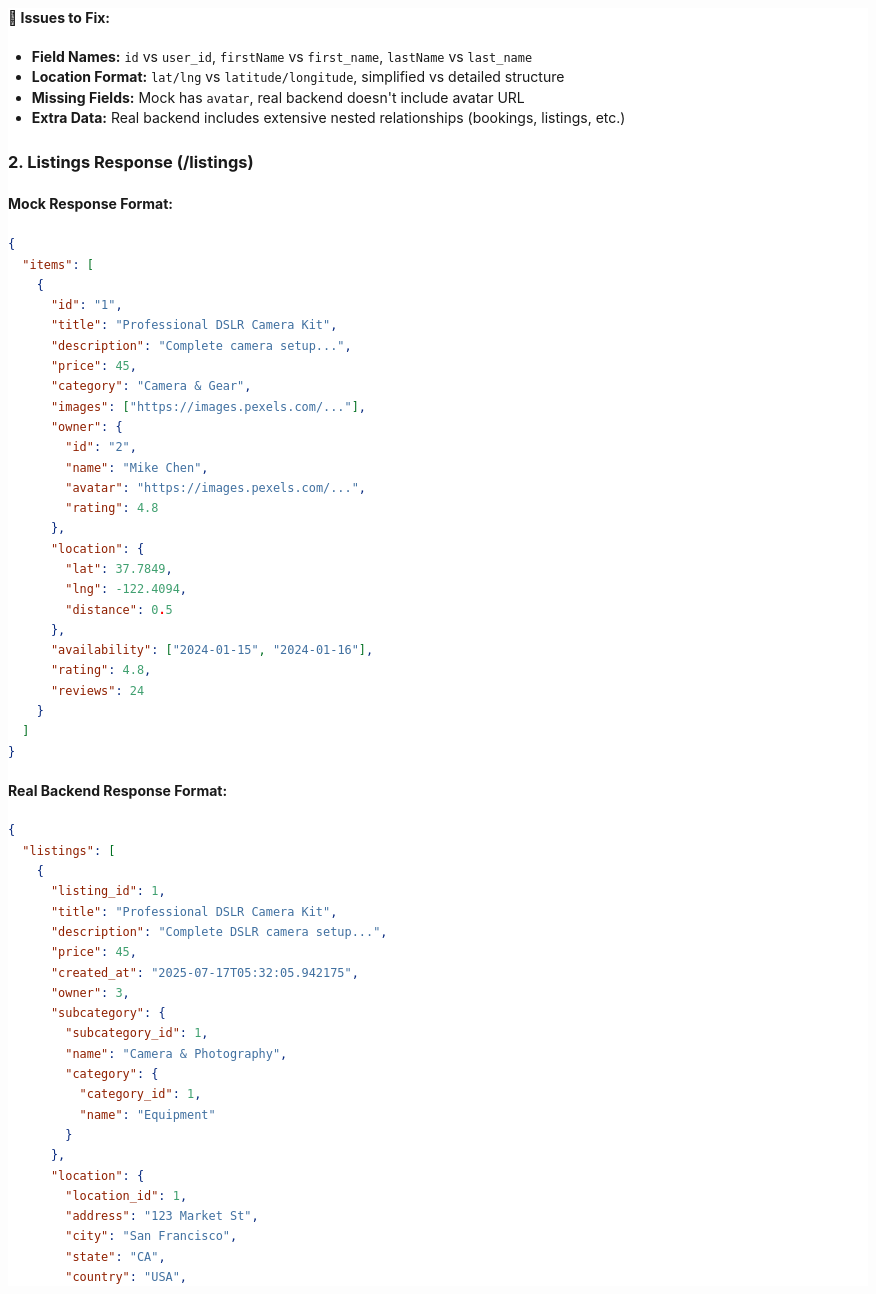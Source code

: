 
#### **🔧 Issues to Fix:**
- **Field Names:** `id` vs `user_id`, `firstName` vs `first_name`, `lastName` vs `last_name`
- **Location Format:** `lat/lng` vs `latitude/longitude`, simplified vs detailed structure
- **Missing Fields:** Mock has `avatar`, real backend doesn't include avatar URL
- **Extra Data:** Real backend includes extensive nested relationships (bookings, listings, etc.)

### **2. Listings Response (/listings)**

#### **Mock Response Format:**
```json
{
  "items": [
    {
      "id": "1",
      "title": "Professional DSLR Camera Kit",
      "description": "Complete camera setup...",
      "price": 45,
      "category": "Camera & Gear",
      "images": ["https://images.pexels.com/..."],
      "owner": {
        "id": "2",
        "name": "Mike Chen",
        "avatar": "https://images.pexels.com/...",
        "rating": 4.8
      },
      "location": {
        "lat": 37.7849,
        "lng": -122.4094,
        "distance": 0.5
      },
      "availability": ["2024-01-15", "2024-01-16"],
      "rating": 4.8,
      "reviews": 24
    }
  ]
}
```

#### **Real Backend Response Format:**
```json
{
  "listings": [
    {
      "listing_id": 1,
      "title": "Professional DSLR Camera Kit",
      "description": "Complete DSLR camera setup...",
      "price": 45,
      "created_at": "2025-07-17T05:32:05.942175",
      "owner": 3,
      "subcategory": {
        "subcategory_id": 1,
        "name": "Camera & Photography",
        "category": {
          "category_id": 1,
          "name": "Equipment"
        }
      },
      "location": {
        "location_id": 1,
        "address": "123 Market St",
        "city": "San Francisco",
        "state": "CA",
        "country": "USA",
```